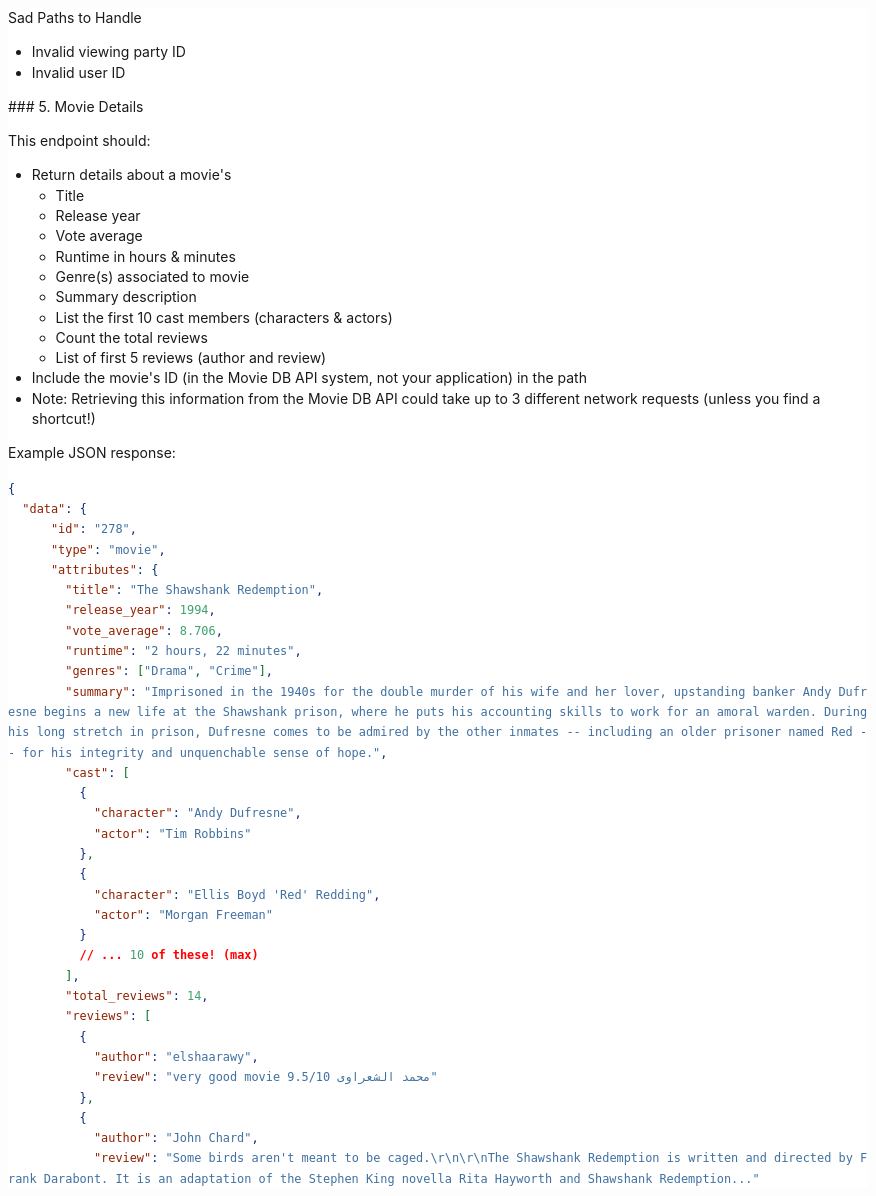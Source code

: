 Sad Paths to Handle
* Invalid viewing party ID
* Invalid user ID

</section>


<section class="dropdown">
### 5. Movie Details

This endpoint should:

* Return details about a movie's
  * Title
  * Release year
  * Vote average
  * Runtime in hours & minutes
  * Genre(s) associated to movie
  * Summary description
  * List the first 10 cast members (characters & actors)
  * Count the total reviews
  * List of first 5 reviews (author and review)
* Include the movie's ID (in the Movie DB API system, not your application) in the path 
* Note: Retrieving this information from the Movie DB API could take up to 3 different network requests (unless you find a shortcut!)

Example JSON response:

```json
{
  "data": {
      "id": "278",
      "type": "movie",
      "attributes": {
        "title": "The Shawshank Redemption",
        "release_year": 1994,
        "vote_average": 8.706,
        "runtime": "2 hours, 22 minutes",
        "genres": ["Drama", "Crime"],
        "summary": "Imprisoned in the 1940s for the double murder of his wife and her lover, upstanding banker Andy Dufresne begins a new life at the Shawshank prison, where he puts his accounting skills to work for an amoral warden. During his long stretch in prison, Dufresne comes to be admired by the other inmates -- including an older prisoner named Red -- for his integrity and unquenchable sense of hope.",
        "cast": [
          {
            "character": "Andy Dufresne",
            "actor": "Tim Robbins"
          },
          {
            "character": "Ellis Boyd 'Red' Redding",
            "actor": "Morgan Freeman"
          } 
          // ... 10 of these! (max)
        ],
        "total_reviews": 14,
        "reviews": [
          {
            "author": "elshaarawy",
            "review": "very good movie 9.5/10 محمد الشعراوى"
          },
          {
            "author": "John Chard",
            "review": "Some birds aren't meant to be caged.\r\n\r\nThe Shawshank Redemption is written and directed by Frank Darabont. It is an adaptation of the Stephen King novella Rita Hayworth and Shawshank Redemption..."
```